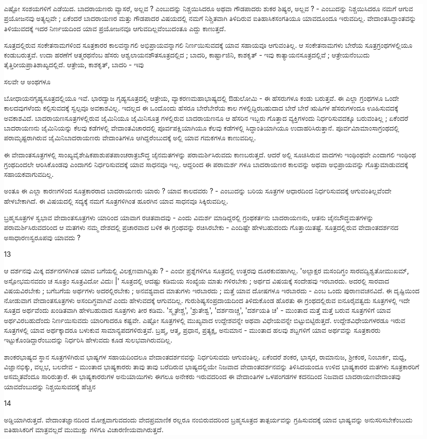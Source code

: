 ಎಷ್ಟೋ ಸಂಶಯಗಳಿಗೆ ಎಡೆಯಿದ. ಬಾದರಾಯಣರು ವ್ಯಾಸರೆ, ಅಲ್ಲವ ? ಎಂಬುದನ್ನು ನಿಶ್ಚಯಿಸಿದರೂ ಅಥವಾ ಗೌಡಪಾದರು ಶುಕರ ಶಿಷ್ಯರ, ಅಲ್ಲವ ? - ಎಂಬುದನ್ನು ನಿಶ್ಚಯಿಸಿದರೂ ನಮಗೆ ಆಗುವ ಪ್ರಯೋಜನವು ಅತ್ಯಲ್ಪವೇ ; ಏಕೆಂದರೆ ಬಾದರಾಯಣರ ಮತ್ತು ಗೌಡಪಾದರ ವಿಷಯದಲ್ಲಿ ನಮಗೆ ನಿಶ್ಚಿತವಾಗಿ ತಿಳಿದಿರುವ ಐತಿಹಾಸಿಕಸಂಗತಿಯೂ ಯಾವದೂಂದೂ ಇರುವದಿಲ್ಲ. ವೇದಾಂತಸಿದ್ಧಾಂತವನ್ನು ತಿಳಿಯುವದಕ್ಕೆ ಇದರ ನಿರ್ಣಯದಿಂದ ಯಾವ ಪ್ರಯೋಜನವೂ ಆಗುವದಿಲ್ಲವೆಂಬುದಂತೂ ಎದ್ದು ಕಾಣುತ್ತದೆ. 

ಸೂತ್ರದಲ್ಲಿರುವ ಸಂಕೇತನಾಮಗಳಿಂದ ಸೂತ್ರಕಾರರ ಕಾಲವನ್ನಾಗಲಿ ಅಭಿಪ್ರಾಯವನ್ನಾಗಲಿ ನಿರ್ಣಯಿಸುವದಕ್ಕೆ ಯಾವ ಸಹಾಯವೂ ಆಗುವಂತಿಲ್ಲ. ಆ ಸಂಕೇತನಾಮಗಳು ಬೇರೆಯ ಸೂತ್ರಗ್ರಂಥಗಳಲ್ಲಿಯೂ ಕಂಡುಬರುತ್ತವೆ. ಉದಾ ಹರಣೆಗೆ ಆತ್ಮರಥನೆಂಬ ಹೆಸರು ಆಶ್ವಲಾಯನಶೌತಸೂತ್ರದಲ್ಲಿದ ; ಬಾದರಿ, ಕಾರ್ಷ್ಟಾಜಿನಿ, ಕಾಶಕೃತ್ - ಇವು ಕಾತ್ಯಾಯನಸೂತ್ರದಲ್ಲಿವೆ ; ಆತ್ರೇಯನೆಂಬುದು ತೈತ್ತಿರೀಯಪ್ರಾತಿಶಾಖ್ಯದಲ್ಲಿದೆ. ಆತ್ರೇಯ, ಕಾಶಕೃತ್, ಬಾದರಿ - ಇವು 

ಸಲವೇ ಆ ಅಂಥಗಳೂ 

ಬೋಧಾಯನಗೃಹ್ಯಸೂತ್ರದಲ್ಲಿಯೂ ಇವೆ. ಭಾರದ್ವಾಜ ಗೃಹ್ಯಸೂತ್ರದಲ್ಲಿ ಆತ್ರೇಯ, ವ್ಯಾಕರಣಮಹಾಭಾಷ್ಯದಲ್ಲಿ ಔಡುಲೋಮಿ - ಈ ಹೆಸರುಗಳೂ ಕಂಡು ಬರುತ್ತವೆ. ಈ ಎಲ್ಲಾ ಗ್ರಂಥಗಳೂ ಒಂದೇ ಕಾಲದವುಗಳೆಂದು ಕಲ್ಪಿಸುವದಕ್ಕೆ ಸ್ವಲ್ಪವೂ ಅವಕಾಶವಿಲ್ಲ. ಇದಲ್ಲದ ಈ ಒಂದೊಂದು ಹೆಸರೂ ಬೇರೆಬೇರೆಯ ಕಾಲ ಗಳಲ್ಲಿದ್ದಿರಬಹುದಾದ ಬೇರೆ ಬೇರೆ ಋಷಿಗಳ ಹೆಸರುಗಳಂದೂ ಊಹಿಸುವದಕ್ಕೆ ಅವಕಾಶವಿದೆ. ಬಾದರಾಯಣಸೂತ್ರಗಳಲ್ಲಿರುವ ಜೈಮಿನಿಯೂ ಜೈಮಿನಿಸೂತ್ರ ಗಳಲ್ಲಿರುವ ಬಾದರಾಯಣನೂ ಆ ಹೆಸರಿನ ಇಬ್ಬರು ಗೊತ್ತಾದ ವ್ಯಕ್ತಿಗಳಂದು ನಿರ್ಧರಿಸುವದಕ್ಕೂ ಬರುವಂತಿಲ್ಲ ; ಏಕೆಂದರೆ ಬಾದರಾಯಣನು ಜೈಮಿನಿಯನ್ನು ಕೆಲವು ಕಡೆಗಳಲ್ಲಿ ವೇದಾಂತವಿಚಾರದಲ್ಲಿ ಪೂರ್ವಪಕ್ಷಿಯಾಗಿಯೂ ಕೆಲವು ಕಡೆಗಳಲ್ಲಿ ಸಿದ್ಧಾಂತಿಯಾಗಿಯೂ ಉದಾಹರಿಸಿರುತ್ತಾನೆ. ಪೂರ್ವಮಿಾಮಾಂಸಾಗ್ರಂಥದಲ್ಲಿ ಪರಾಮೃಷ್ಟರಾಗಿರುವ ಜೈಮಿನಿಬಾದರಾಯಣರು ವೇದಾಂತಿಗಳೂ ಆಗಿದ್ದರೆಂಬುದಕ್ಕೆ ಅಲ್ಲಿ ಯಾವ ಗಮಕಗಳೂ ಕಾಣುವದಿಲ್ಲ. 

ಈ ವೇದಾಂತಸೂತ್ರಗಳಲ್ಲಿ ಸಾಂಖ್ಯವೈಶೇಷಿಕಪಾಶುಪತಪಾಂಚರಾತ್ರಬೌದ್ಧ ಜೈನಮತಗಳನ್ನು ಪರಾಮರ್ಶಿಸಿರುವದು ಕಾಣಬರುತ್ತದೆ. ಆದರೆ ಅಲ್ಲಿ ಸೂಚಿಸಿರುವ ವಾದಗಳು ಇಂಥಿಂಥವೇ ಎಂದಾಗಲಿ ಇಂಥಿಂಥ ಗ್ರಂಥದಿಂದಲೇ ಆರಿಸಿಕೊಂಡವು ಎಂದಾಗಲಿ ನಿರ್ಧರಿಸುವದಕ್ಕೆ ಯಾವ ಸಾಧನವೂ ಇಲ್ಲ. ಆದ್ದರಿಂದ ಈ ಪರಾಮರ್ಶ ಗಳೂ ಬಾದರಾಯಣರ ಕಾಲವನ್ನು ಅಥವಾ ಅಭಿಪ್ರಾಯವನ್ನು ಗೊತ್ತುಮಾಡುವದಕ್ಕೆ ಸಹಾಯಕವಾಗುವದಿಲ್ಲ. 

ಅಂತೂ ಈ ಎಲ್ಲಾ ಕಾರಣಗಳಿಂದ ಸೂತ್ರಕಾರರಾದ ಬಾದರಾಯಣರು ಯಾರು ? ಯಾವ ಕಾಲದವರು ? - ಎಂಬುದನ್ನು ಬರಿಯ ಸೂತ್ರಗಳ ಆಧಾರದಿಂದ ನಿರ್ಧರಿಸುವದಕ್ಕೆ ಆಗುವಂತಿಲ್ಲವೆಂದೇ ಹೇಳಬೇಕಾಗಿದೆ. ಈ ವಿಷಯದಲ್ಲಿ ಸದ್ಯಕ್ಕೆ ನಮಗೆ ಸೂತ್ರಗಳಿಗಿಂತ ಹೂರಗಿನ ಯಾವ ಸಾಧನವೂ ಸಿಕ್ಕಿರುವದಿಲ್ಲ. 

ಬ್ರಹ್ಮಸೂತ್ರಗಳ ಸ್ವಭಾವ ವೇದಾಂತಸೂತ್ರಗಳು ಯಾರಿಂದ ಯಾವಾಗ ರಚಿತವಾದವು - ಎಂದು ವಿಮರ್ಶ ಮಾಡಿದ್ದರಲ್ಲಿ ಗ್ರಂಥಕರ್ತನು ಬಾದರಾಯಣನು, ಆತನು ಜೈನಬೌದ್ಧಮತಗಳನ್ನು ಪರಾಮರ್ಶಿಸಿರುವದರಿಂದ ಆ ಮತಗಳು ನಮ್ಮ ದೇಶದಲ್ಲಿ ಪ್ರಚಾರವಾದ ಬಳಿಕ ಈ ಗ್ರಂಥವನ್ನು ರಚಿಸಿರಬೇಕು - ಎಂದಿಷ್ಟೇ ಹೇಳಬಹುದಂದು ಗೊತ್ತಾಯಿತಷ್ಟೆ. ಸೂತ್ರದಲ್ಲಿರುವ ವೇದಾಂತದರ್ಶನದ ಅಸಾಧಾರಣಸ್ವರೂಪವು ಯಾವದು ? 

13 

ಆ ದರ್ಶನವು ಮಿಕ್ಕ ದರ್ಶನಗಳಿಗಿಂತ ಯಾವ ಬಗೆಯಲ್ಲಿ ವಿಲಕ್ಷಣವಾಗಿದ್ದಿತು ? - ಎಂಬೀ ಪ್ರಶ್ನೆಗಳಿಗೂ ಸೂತ್ರದಲ್ಲಿ ಉತ್ತರವು ದೂರಕುವಹಾಗಿಲ್ಲ. 'ಅಲ್ಪಾಕ್ಷರ ಮಸಂದಿಗ್ಧಂ ಸಾರವದ್ವಿಶ್ವತೋಮುಖಮ್, ಅಸ್ಪೋಭಮನವದಂ ಚ ಸೂತ್ರಂ ಸೂತ್ರವಿದೋ ವಿದುಃ |' ಸೂತ್ರದಲ್ಲಿ ಆದಷ್ಟು ಕಡಿಮಯ ಸಂಖ್ಯೆಯ ಮಾತು ಗಳಿರಬೇಕು ; ಅರ್ಥದ ವಿಷಯಕ್ಕೆ ಸಂದೇಹವು ಇರಬಾರದು. ಅದರಲ್ಲಿ ಸಾರವಾದ ವಿಷಯವಿರಬೇಕು ; ಬಗೆಬಗೆಯ ಅರ್ಥಗಳು ಅದರಲ್ಲಿರಬೇಕು ; ಅನವಶ್ಯವಾದ ಮಾತುಗಳು ಇರಬಾರದು ; ಮತ್ತೆ ಯಾವ ದೋಷಗಳೂ ಇರಬಾರದು - ಎಂಬ ಒಂದು ಪುರಾಣವಚನವಿದೆ. ಈ ದೃಷ್ಟಿಯಿಂದ ನೋಡುವಾಗ ವೇದಾಂತಸೂತ್ರಗಳು ಅಸಂದಿಗ್ಧವಾಗಿವೆ ಎಂದು ಹೇಳುವದಕ್ಕೆ ಆಗುವದಿಲ್ಲ. ಗುರುಶಿಷ್ಯಸಂಪ್ರದಾಯದಿಂದ ತಿಳಿದುಕೊಂಡ ಹೊರತು ಈ ಗ್ರಂಥದಲ್ಲಿರುವ ಐನೂರೈವತ್ವದು ಸೂತ್ರಗಳಲ್ಲಿ ಇದೇ ಸೂತ್ರದ ಅರ್ಥವೆಂದು ಖಂಡಿತವಾಗಿ ಹೇಳಬಹುದಾದ ಸೂತ್ರಗಳು ತೀರ ಕಡಿಮ. 'ಸ್ಮೃತೇಶ್ಚ', 'ಶ್ರುತೇಶ್ವ', 'ದರ್ಶನಾಚ್ಚ', 'ದರ್ಶಯತಿ ಚ' - ಮುಂತಾದ ಮತ್ತೆ ಮತ್ತೆ ಬರುವ ಸೂತ್ರಗಳಿಗೆ ಯಾವ ಅರ್ಥವಿರಬಹುದೆಂದು ನಿರ್ಣಯಿಸುವದು ಯಾರಿಗಾದರೂ ಕಷ್ಟವೇ. ಎಷ್ಟೋ ಸೂತ್ರಗಳಲ್ಲಿ ಮುಖ್ಯವಾದ ಉದ್ದೇಶವನ್ನೇ ಅಥವಾ ವಿಧೇಯವನ್ನೇ ಬಿಟ್ಟುಬಿಟ್ಟಿರುತ್ತದೆ. ಉದ್ದೇಶವಿಧೇಯಗಳರಡೂ ಇರುವ ಸೂತ್ರಗಳಲ್ಲಿ ಯಾವ ಅರ್ಥಕ್ಕಾದರೂ ಬಳುಕುವ ಸಾಮಾನ್ಯಪದಗಳಿರುತ್ತವೆ. ಬ್ರಹ್ಮ, ಆತ್ಮ, ಪ್ರಧಾನ, ಪ್ರತ್ಯಕ್ಷ, ಅನುಮಾನ - ಮುಂತಾದ ಹಲವು ಶಬ್ದಗಳಿಗೆ ಯಾವ ಅರ್ಥವನ್ನು ಸೂತ್ರಕಾರರು ಇಟ್ಟುಕೊಂಡಿದ್ದಾರೆಂಬುದನ್ನು ನಿರ್ಧರಿಸಿ ಹೇಳುವದು ಕೂಡ ಸುಲಭವಾಗಿರುವದಿಲ್ಲ. 

ಶಾಂಕರಭಾಷ್ಯದ ಸ್ಥಾನ ಸೂತ್ರಗಳಿಗಿರುವ ಭಾಷ್ಯಗಳ ಸಹಾಯದಿಂದಲೂ ವೇದಾಂತದರ್ಶನವನ್ನು ನಿರ್ಧರಿಸುವದು ಆಗುವಂತಿಲ್ಲ. ಏಕೆಂದರೆ ಶಂಕರ, ಭಾಸ್ಕರ, ರಾಮಾನುಜ, ಶ್ರೀಕಂಠ, ನಿಂಬಾರ್ಕ, ಮಧ್ವ, ವಿಜ್ಞಾನಭಿಕ್ಕು, ವಲ್ಲಭ, ಬಲದೇವ - ಮುಂತಾದ ಭಾಷ್ಯಕಾರರು ತಾವು ತಾವು ಬರೆದಿರುವ ಭಾಷ್ಯದಲ್ಲಿಯೇ ನಿಜವಾದ ವೇದಾಂತದರ್ಶನವನ್ನು ತಿಳಿಸಿದಯಂದೂ ಉಳಿದ ಭಾಷ್ಯಕಾರರ ಮತಗಳು ಸೂತ್ರಕಾರರಿಗೆ ಅಸಮ್ಮತವೆಂದೂ ಸಾರಿರುತ್ತಾರೆ. ಈ ಭಾಷ್ಯಕಾರರುಗಳ ಅನುಯಾಯಿಗಳು ಈಗಲೂ ಅನೇಕರು ಇರುವದರಿಂದ ಈ ವೇದಾಂತಿಗಳ ಒಳಪಂಗಡಗಳ ಕದನದಿಂದ ನಿಜವಾದ ಬಾದರಾಯಣವೇದಾಂತವು ಯಾವದೆಂಬುದನ್ನು ನಿಶ್ಚಯಿಸುವದಕ್ಕೆ ಹೆಚ್ಚಿನ 

14 

ಅಡ್ಡಿಯಾಗಿರುತ್ತದೆ. ವೇದಾಂತಜ್ಞಾನದಿಂದ ಮೋಕ್ಷವಾಗುವದಂದು ವೇದಪ್ರಮಾಣಿಕ ರಲ್ಲರೂ ನಂಬಿರುವದರಿಂದ ಬ್ರಹ್ಮಸೂತ್ರದ ತಾತ್ಪರ್ಯವನ್ನು ಗ್ರಹಿಸುವದಕ್ಕೆ ಯಾವ ಭಾಷ್ಯವನ್ನು ಅನುಸರಿಸಬೇಕೆಂಬುದು ಐತಿಹಾಸಿಕರಿಗೆ ಮಾತ್ರವಲ್ಲದೆ ಮುಮುಕ್ಷು ಗಳಿಗೂ ವಿಚಾರಣೀಯವಾಗಿರುತ್ತದೆ. 
